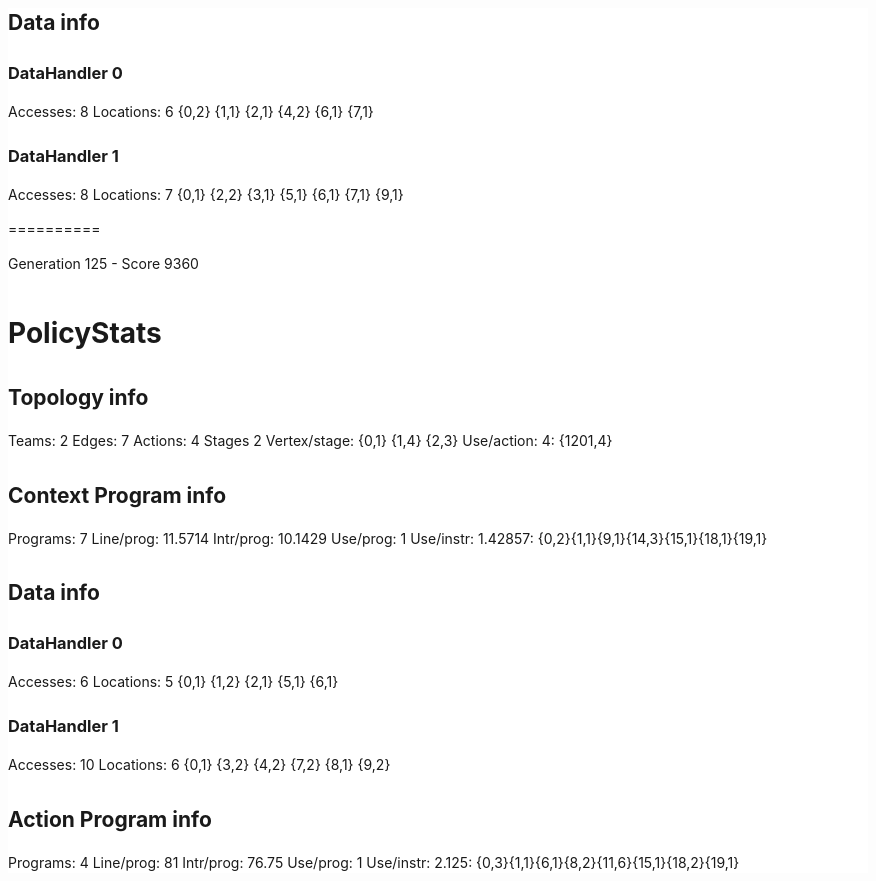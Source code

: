 ## Data info

### DataHandler 0
Accesses:	8
Locations:	6
{0,2} {1,1} {2,1} {4,2} {6,1} {7,1} 

### DataHandler 1
Accesses:	8
Locations:	7
{0,1} {2,2} {3,1} {5,1} {6,1} {7,1} {9,1} 



==========

Generation 125 - Score 9360

# PolicyStats
## Topology info
Teams:		2
Edges:		7
Actions:	4
Stages		2
Vertex/stage:	{0,1} {1,4} {2,3} 
Use/action:	4: {1201,4} 

## Context Program info
Programs:	7
Line/prog:	11.5714
Intr/prog:	10.1429
Use/prog:	1
Use/instr:	1.42857: {0,2}{1,1}{9,1}{14,3}{15,1}{18,1}{19,1}

## Data info

### DataHandler 0
Accesses:	6
Locations:	5
{0,1} {1,2} {2,1} {5,1} {6,1} 

### DataHandler 1
Accesses:	10
Locations:	6
{0,1} {3,2} {4,2} {7,2} {8,1} {9,2} 



## Action Program info
Programs:	4
Line/prog:	81
Intr/prog:	76.75
Use/prog:	1
Use/instr:	2.125: {0,3}{1,1}{6,1}{8,2}{11,6}{15,1}{18,2}{19,1}
